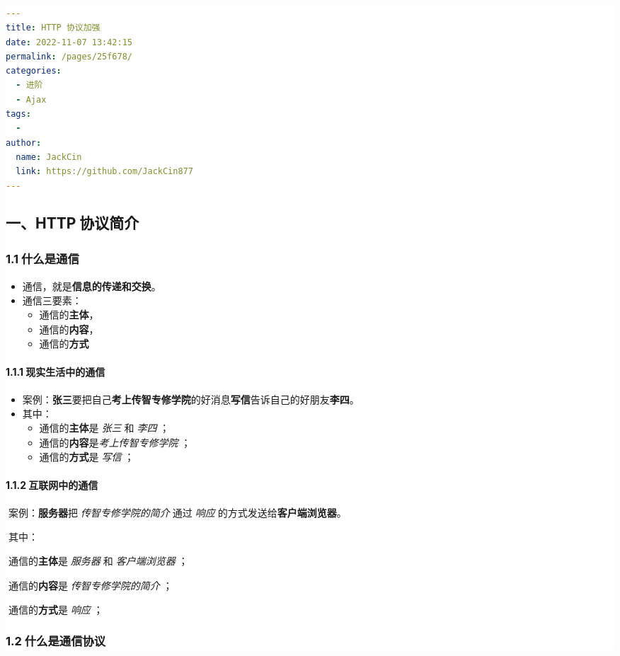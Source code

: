 ```yaml
---
title: HTTP 协议加强
date: 2022-11-07 13:42:15
permalink: /pages/25f678/
categories:
  - 进阶
  - Ajax
tags:
  - 
author: 
  name: JackCin
  link: https://github.com/JackCin877
---
```


## 一、HTTP 协议简介

### 1.1 什么是通信

* 通信，就是**信息的传递和交换**。
* 通信三要素：
  * 通信的**主体**，
  * 通信的**内容**，
  * 通信的**方式**



#### 1.1.1 现实生活中的通信



* 案例：**张三**要把自己**考上传智专修学院**的好消息**写信**告诉自己的好朋友**李四**。
* 其中：
  * 通信的**主体**是 *张三*  和 *李四* ；
  * 通信的**内容**是*考上传智专修学院* ；
  * 通信的**方式**是 *写信* ；



#### 1.1.2 互联网中的通信

​		案例：**服务器**把 *传智专修学院的简介* 通过 *响应*  的方式发送给**客户端浏览器**。



​	其中：

​			通信的**主体**是 *服务器* 和 *客户端浏览器* ；

​			通信的**内容**是 *传智专修学院的简介* ；

​			通信的**方式**是 *响应* ；



### 1.2 什么是通信协议
